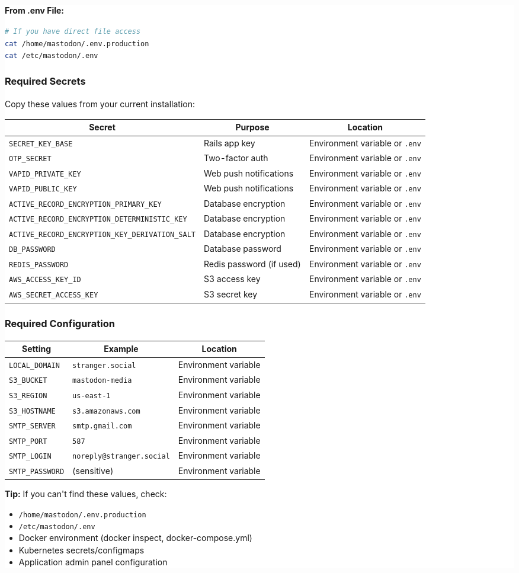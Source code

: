 **From .env File:**
```bash
# If you have direct file access
cat /home/mastodon/.env.production
cat /etc/mastodon/.env
```

### Required Secrets

Copy these values from your current installation:

| Secret | Purpose | Location |
|--------|---------|----------|
| `SECRET_KEY_BASE` | Rails app key | Environment variable or `.env` |
| `OTP_SECRET` | Two-factor auth | Environment variable or `.env` |
| `VAPID_PRIVATE_KEY` | Web push notifications | Environment variable or `.env` |
| `VAPID_PUBLIC_KEY` | Web push notifications | Environment variable or `.env` |
| `ACTIVE_RECORD_ENCRYPTION_PRIMARY_KEY` | Database encryption | Environment variable or `.env` |
| `ACTIVE_RECORD_ENCRYPTION_DETERMINISTIC_KEY` | Database encryption | Environment variable or `.env` |
| `ACTIVE_RECORD_ENCRYPTION_KEY_DERIVATION_SALT` | Database encryption | Environment variable or `.env` |
| `DB_PASSWORD` | Database password | Environment variable or `.env` |
| `REDIS_PASSWORD` | Redis password (if used) | Environment variable or `.env` |
| `AWS_ACCESS_KEY_ID` | S3 access key | Environment variable or `.env` |
| `AWS_SECRET_ACCESS_KEY` | S3 secret key | Environment variable or `.env` |

### Required Configuration

| Setting | Example | Location |
|---------|---------|----------|
| `LOCAL_DOMAIN` | `stranger.social` | Environment variable |
| `S3_BUCKET` | `mastodon-media` | Environment variable |
| `S3_REGION` | `us-east-1` | Environment variable |
| `S3_HOSTNAME` | `s3.amazonaws.com` | Environment variable |
| `SMTP_SERVER` | `smtp.gmail.com` | Environment variable |
| `SMTP_PORT` | `587` | Environment variable |
| `SMTP_LOGIN` | `noreply@stranger.social` | Environment variable |
| `SMTP_PASSWORD` | (sensitive) | Environment variable |

**Tip:** If you can't find these values, check:
- `/home/mastodon/.env.production`
- `/etc/mastodon/.env`
- Docker environment (docker inspect, docker-compose.yml)
- Kubernetes secrets/configmaps
- Application admin panel configuration
